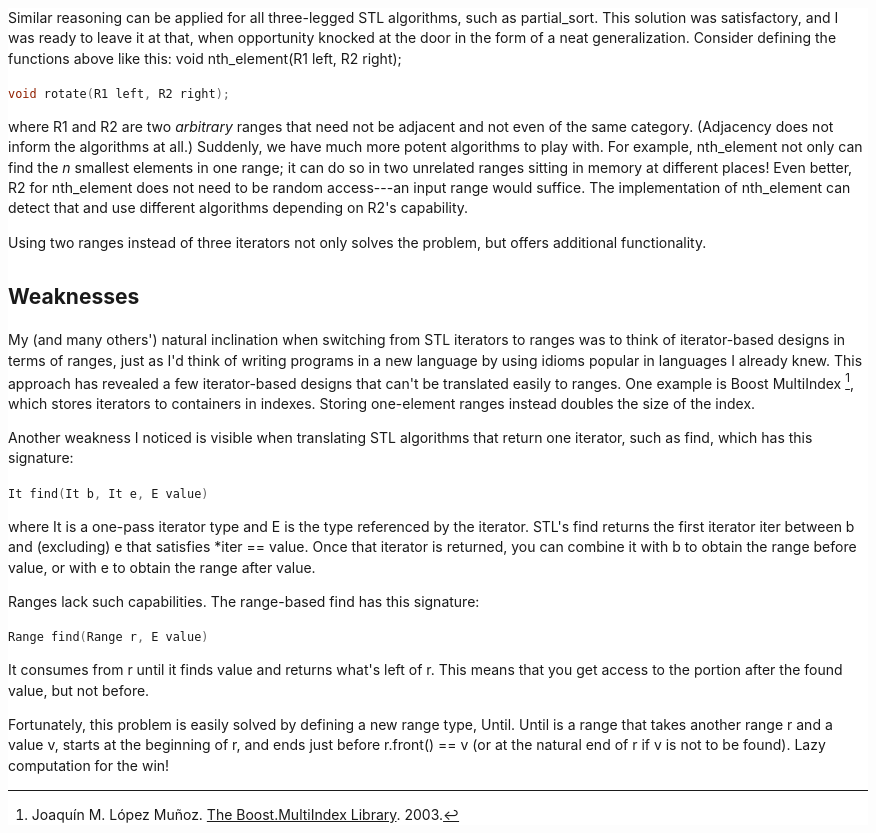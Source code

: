 Similar reasoning can be applied for all three-legged STL algorithms, such as partial\_sort. This solution was satisfactory, and I was ready to leave it at that, when opportunity knocked at the door in the form of
a neat generalization. Consider defining the functions above like this: void nth\_element(R1 left, R2 right);

```d
void rotate(R1 left, R2 right);
```

where R1 and R2 are two *arbitrary* ranges that need not be adjacent and not even of the same category. (Adjacency does not inform the algorithms at all.) Suddenly, we have much more potent algorithms to play with. For
example, nth\_element not only can find the *n* smallest elements in one range; it can do so in two unrelated ranges sitting in memory at different places! Even better, R2 for nth\_element does not need to be
random access---an input range would suffice. The implementation of nth\_element can detect that and use different algorithms depending on R2\'s capability.

Using two ranges instead of three iterators not only solves the problem,
but offers additional functionality.

Weaknesses
----------

My (and many others\') natural inclination when switching from STL iterators to ranges was to think of iterator-based designs in terms of ranges, just as I\'d think of writing programs in a new language by
using idioms popular in languages I already knew. This approach has revealed a few iterator-based designs that can\'t be translated easily to ranges. One example is Boost MultiIndex [^11], which stores
iterators to containers in indexes. Storing one-element ranges instead doubles the size of the index.

Another weakness I noticed is visible when translating STL algorithms that return one iterator, such as find, which has this signature:

```cpp
It find(It b, It e, E value)
```

where It is a one-pass iterator type and E is the type referenced by the iterator. STL\'s find returns the first iterator iter between b and (excluding) e that satisfies \*iter == value. Once that iterator is
returned, you can combine it with b to obtain the range before value, or with e to obtain the range after value.

Ranges lack such capabilities. The range-based find has this signature:

```d  
Range find(Range r, E value)
```

It consumes from r until it finds value and returns what\'s left of r.  This means that you get access to the portion after the found value, but not before.

Fortunately, this problem is easily solved by defining a new range type, Until. Until is a range that takes another range r and a value v, starts at the beginning of r, and ends just before r.front() == v (or at the
natural end of r if v is not to be found). Lazy computation for the win!


[^1]: Harold Abelson and Gerald J. Sussman. *Structure and Interpretation of Computer Programs*. MIT Press, Cambridge, MA, USA,
[^2]: David Abrahams, Jeremy Siek, and Thomas Witt. [The Boost.Iterator Library](http://boost.org/doc/libs/1_40_0/libs/iterator/doc/). 2003.
[^3]: David Abrahams, Jeremy Siek, and Thomas Witt. [New Iterator Concepts](http://www.boost.org/doc/libs/1_40_0/libs/iterator/doc/new-iter-concepts.html). 2006.
[^4]: Adobe. [Adobe Source Library](http://stlab.adobe.com/).
[^5]: Andrei Alexandrescu. [std.algorithm in the Phobos Library](http://digitalmars.com/d/2.0/phobos/std_algorithm.html). 2009.
[^6]: Jeffrey Dean and Sanjay Ghemawat. \"Mapreduce: Simplified Data Processing on Large Clusters.\" *Commun. ACM*, 51(1):107--113, 2008.
[^7]: Erich Gamma, Richard Helm, Ralph Johnson, and John Vlissides.  [Design Patterns: Elements of Reusable Object-Oriented Software](http://www.informit.com/store/product.aspx?isbn=0201633612). Addison-Wesley, Boston, MA, 1995.
[^8]: Sir Charles Antony Richard Hoare. \"Quicksort.\" *The Computer Journal*, 5(1):10--16, 1962.
[^9]: John Hughes. \"[Why Functional Programming Matters](http://www.cs.chalmers.se/~rjmh/Papers/whyfp.html).\" *Comput.  J.*, 32(2):98--107, 1989.
[^10]: Andrew Koenig. \"[Templates and Duck Typing](http://www.ddj.com/cpp/184401971).\" *Dr. Dobb\'s Journal*, June 2005. .
[^11]: Joaquín M. López Muñoz. [The Boost.MultiIndex Library](http://www.boost.org/doc/libs/1_40_0/libs/multi_index/doc/index.html).  2003.
[^12]: Thorsten Ottosen. [The Boost Range Library](http://boost.org/doc/libs/1_39_0/libs/range/). 2003.
[^13]: Alexander Stepanov and Meng Lee. \"[The Standard Template Library](http://www.stepanovpapers.com/STL/DOC.PDF).\" Technical report, WG21 X3J16/94-0095, 1994.